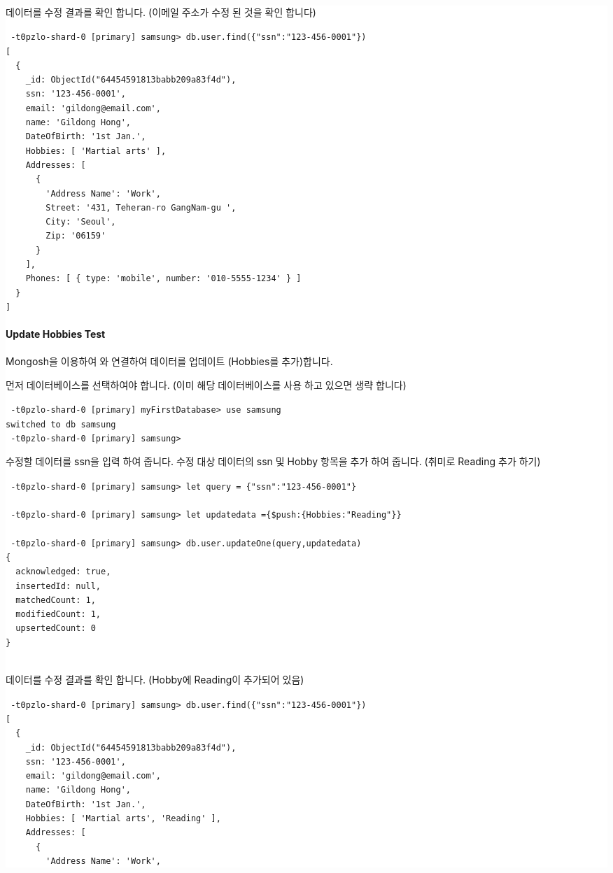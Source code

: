 데이터를 수정 결과를 확인 합니다. (이메일 주소가 수정 된 것을 확인 합니다)
````
 -t0pzlo-shard-0 [primary] samsung> db.user.find({"ssn":"123-456-0001"})
[
  {
    _id: ObjectId("64454591813babb209a83f4d"),
    ssn: '123-456-0001',
    email: 'gildong@email.com',
    name: 'Gildong Hong',
    DateOfBirth: '1st Jan.',
    Hobbies: [ 'Martial arts' ],
    Addresses: [
      {
        'Address Name': 'Work',
        Street: '431, Teheran-ro GangNam-gu ',
        City: 'Seoul',
        Zip: '06159'
      }
    ],
    Phones: [ { type: 'mobile', number: '010-5555-1234' } ]
  }
]
````

#### Update Hobbies Test

Mongosh을 이용하여 와 연결하여 데이터를 업데이트 (Hobbies를 추가)합니다.

먼저 데이터베이스를 선택하여야 합니다. (이미 해당 데이터베이스를 사용 하고 있으면 생략 합니다)
````
 -t0pzlo-shard-0 [primary] myFirstDatabase> use samsung
switched to db samsung
 -t0pzlo-shard-0 [primary] samsung>
````

수정할 데이터를 ssn을 입력 하여 줍니다.
수정 대상 데이터의 ssn 및 Hobby 항목을 추가 하여 줍니다. (취미로 Reading 추가 하기)
`````
 -t0pzlo-shard-0 [primary] samsung> let query = {"ssn":"123-456-0001"}

 -t0pzlo-shard-0 [primary] samsung> let updatedata ={$push:{Hobbies:"Reading"}}

 -t0pzlo-shard-0 [primary] samsung> db.user.updateOne(query,updatedata)
{
  acknowledged: true,
  insertedId: null,
  matchedCount: 1,
  modifiedCount: 1,
  upsertedCount: 0
}
          
`````

데이터를 수정 결과를 확인 합니다. (Hobby에 Reading이 추가되어 있음)
````
 -t0pzlo-shard-0 [primary] samsung> db.user.find({"ssn":"123-456-0001"})
[
  {
    _id: ObjectId("64454591813babb209a83f4d"),
    ssn: '123-456-0001',
    email: 'gildong@email.com',
    name: 'Gildong Hong',
    DateOfBirth: '1st Jan.',
    Hobbies: [ 'Martial arts', 'Reading' ],
    Addresses: [
      {
        'Address Name': 'Work',
````
